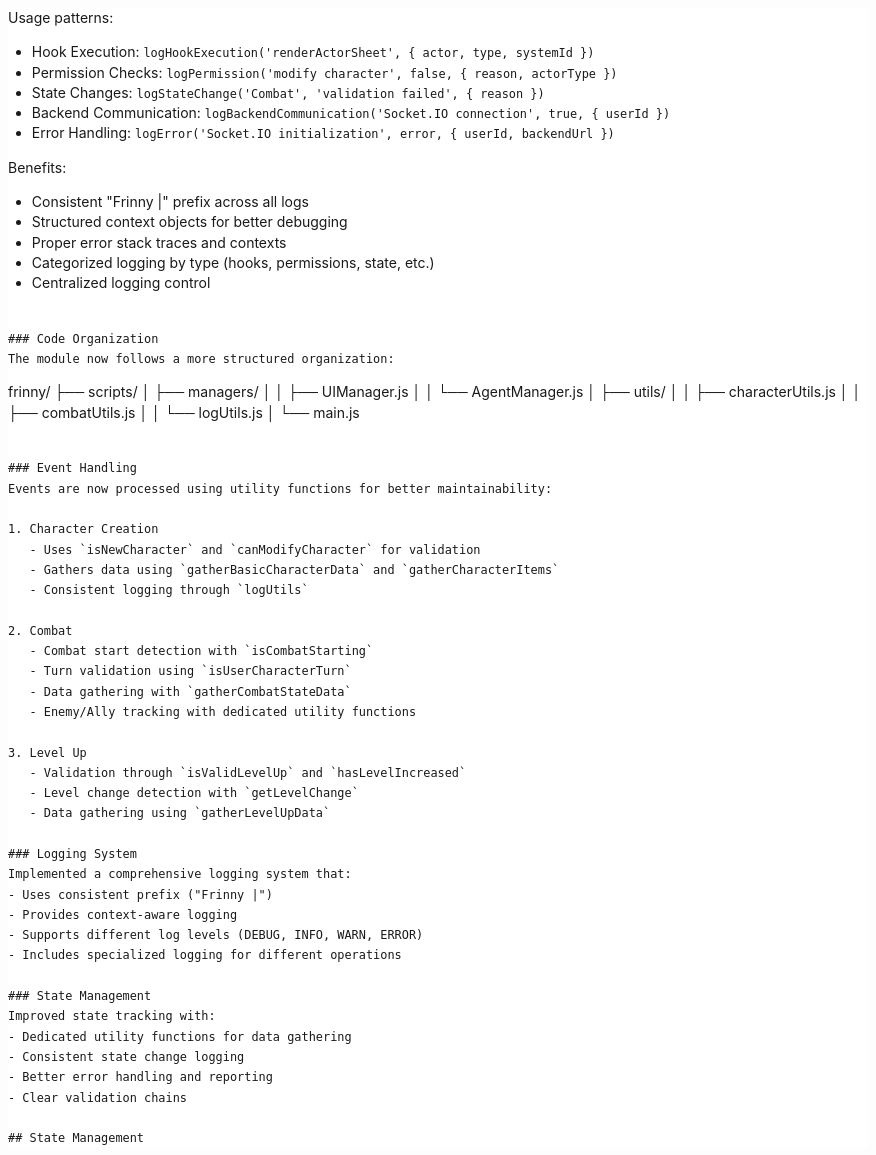Usage patterns:
- Hook Execution: `logHookExecution('renderActorSheet', { actor, type, systemId })`
- Permission Checks: `logPermission('modify character', false, { reason, actorType })`
- State Changes: `logStateChange('Combat', 'validation failed', { reason })`
- Backend Communication: `logBackendCommunication('Socket.IO connection', true, { userId })`
- Error Handling: `logError('Socket.IO initialization', error, { userId, backendUrl })`

Benefits:
- Consistent "Frinny |" prefix across all logs
- Structured context objects for better debugging
- Proper error stack traces and contexts
- Categorized logging by type (hooks, permissions, state, etc.)
- Centralized logging control
```

### Code Organization
The module now follows a more structured organization:

```
frinny/
├── scripts/
│   ├── managers/
│   │   ├── UIManager.js
│   │   └── AgentManager.js
│   ├── utils/
│   │   ├── characterUtils.js
│   │   ├── combatUtils.js
│   │   └── logUtils.js
│   └── main.js
```

### Event Handling
Events are now processed using utility functions for better maintainability:

1. Character Creation
   - Uses `isNewCharacter` and `canModifyCharacter` for validation
   - Gathers data using `gatherBasicCharacterData` and `gatherCharacterItems`
   - Consistent logging through `logUtils`

2. Combat
   - Combat start detection with `isCombatStarting`
   - Turn validation using `isUserCharacterTurn`
   - Data gathering with `gatherCombatStateData`
   - Enemy/Ally tracking with dedicated utility functions

3. Level Up
   - Validation through `isValidLevelUp` and `hasLevelIncreased`
   - Level change detection with `getLevelChange`
   - Data gathering using `gatherLevelUpData`

### Logging System
Implemented a comprehensive logging system that:
- Uses consistent prefix ("Frinny |")
- Provides context-aware logging
- Supports different log levels (DEBUG, INFO, WARN, ERROR)
- Includes specialized logging for different operations

### State Management
Improved state tracking with:
- Dedicated utility functions for data gathering
- Consistent state change logging
- Better error handling and reporting
- Clear validation chains

## State Management
```
